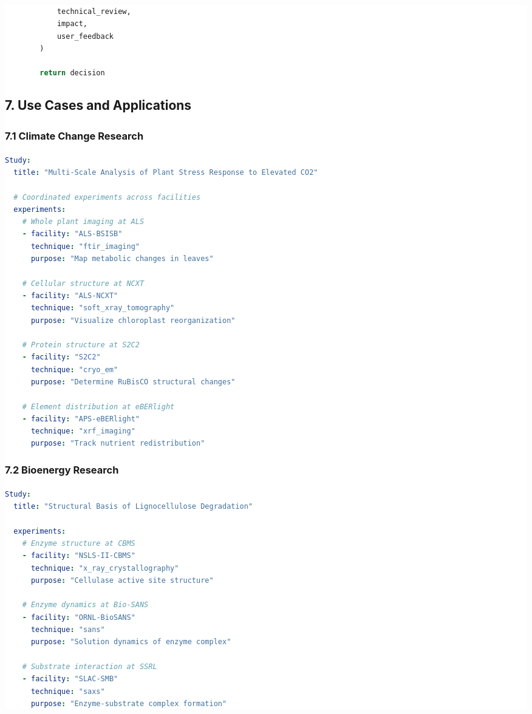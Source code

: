 ```python
            technical_review,
            impact,
            user_feedback
        )
        
        return decision
```

## 7. Use Cases and Applications

### 7.1 Climate Change Research

```yaml
Study:
  title: "Multi-Scale Analysis of Plant Stress Response to Elevated CO2"
  
  # Coordinated experiments across facilities
  experiments:
    # Whole plant imaging at ALS
    - facility: "ALS-BSISB"
      technique: "ftir_imaging"
      purpose: "Map metabolic changes in leaves"
    
    # Cellular structure at NCXT
    - facility: "ALS-NCXT"
      technique: "soft_xray_tomography"
      purpose: "Visualize chloroplast reorganization"
    
    # Protein structure at S2C2
    - facility: "S2C2"
      technique: "cryo_em"
      purpose: "Determine RuBisCO structural changes"
    
    # Element distribution at eBERlight
    - facility: "APS-eBERlight"
      technique: "xrf_imaging"
      purpose: "Track nutrient redistribution"
```

### 7.2 Bioenergy Research

```yaml
Study:
  title: "Structural Basis of Lignocellulose Degradation"
  
  experiments:
    # Enzyme structure at CBMS
    - facility: "NSLS-II-CBMS"
      technique: "x_ray_crystallography"
      purpose: "Cellulase active site structure"
    
    # Enzyme dynamics at Bio-SANS
    - facility: "ORNL-BioSANS"
      technique: "sans"
      purpose: "Solution dynamics of enzyme complex"
    
    # Substrate interaction at SSRL
    - facility: "SLAC-SMB"
      technique: "saxs"
      purpose: "Enzyme-substrate complex formation"
```
